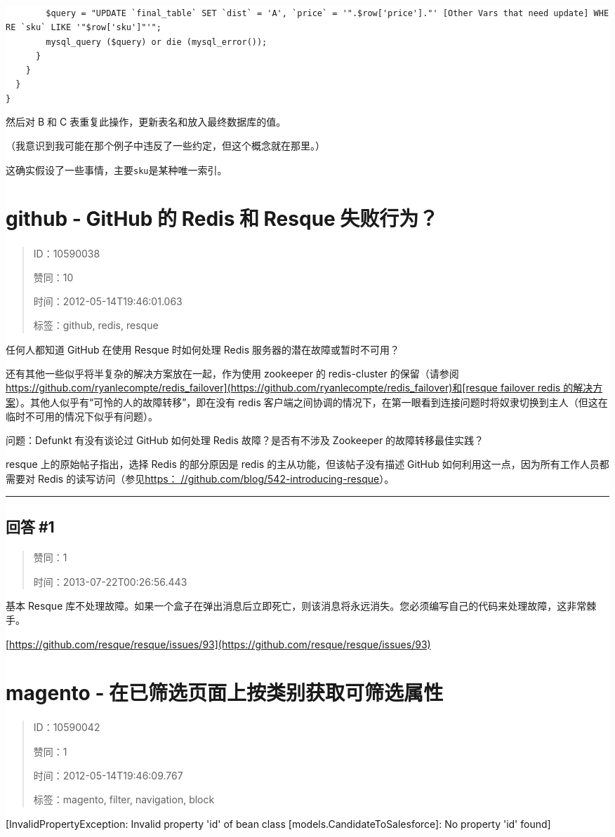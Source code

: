 ```
        $query = "UPDATE `final_table` SET `dist` = 'A', `price` = '".$row['price']."' [Other Vars that need update] WHERE `sku` LIKE '"$row['sku']"'";
        mysql_query ($query) or die (mysql_error());
      }
    }
  }
} 
```

然后对 B 和 C 表重复此操作，更新表名和放入最终数据库的值。

（我意识到我可能在那个例子中违反了一些约定，但这个概念就在那里。）

这确实假设了一些事情，主要`sku`是某种唯一索引。

# github - GitHub 的 Redis 和 Resque 失败行为？

> ID：10590038
> 
> 赞同：10
> 
> 时间：2012-05-14T19:46:01.063
> 
> 标签：github, redis, resque

任何人都知道 GitHub 在使用 Resque 时如何处理 Redis 服务器的潜在故障或暂时不可用？

还有其他一些似乎将半复杂的解决方案放在一起，作为使用 zookeeper 的 redis-cluster 的保留（请参阅[https://github.com/ryanlecompte/redis_failover](https://github.com/ryanlecompte/redis_failover)和[resque failover redis 的解决方案](https://stackoverflow.com/questions/7759572/solutions-for-resque-failover-redis)）。其他人似乎有“可怜的人的故障转移”，即在没有 redis 客户端之间协调的情况下，在第一眼看到连接问题时将奴隶切换到主人（但这在临时不可用的情况下似乎有问题）。

问题：Defunkt 有没有谈论过 GitHub 如何处理 Redis 故障？是否有不涉及 Zookeeper 的故障转移最佳实践？

resque 上的原始帖子指出，选择 Redis 的部分原因是 redis 的主从功能，但该帖子没有描述 GitHub 如何利用这一点，因为所有工作人员都需要对 Redis 的读写访问（参见[https： //github.com/blog/542-introducing-resque](https://github.com/blog/542-introducing-resque)）。

* * *

## 回答 #1

> 赞同：1
> 
> 时间：2013-07-22T00:26:56.443

基本 Resque 库不处理故障。如果一个盒子在弹出消息后立即死亡，则该消息将永远消失。您必须编写自己的代码来处理故障，这非常棘手。

[https://github.com/resque/resque/issues/93](https://github.com/resque/resque/issues/93)

# magento - 在已筛选页面上按类别获取可筛选属性

> ID：10590042
> 
> 赞同：1
> 
> 时间：2012-05-14T19:46:09.767
> 
> 标签：magento, filter, navigation, block


[InvalidPropertyException: Invalid property 'id' of bean class [models.CandidateToSalesforce]: No property 'id' found]